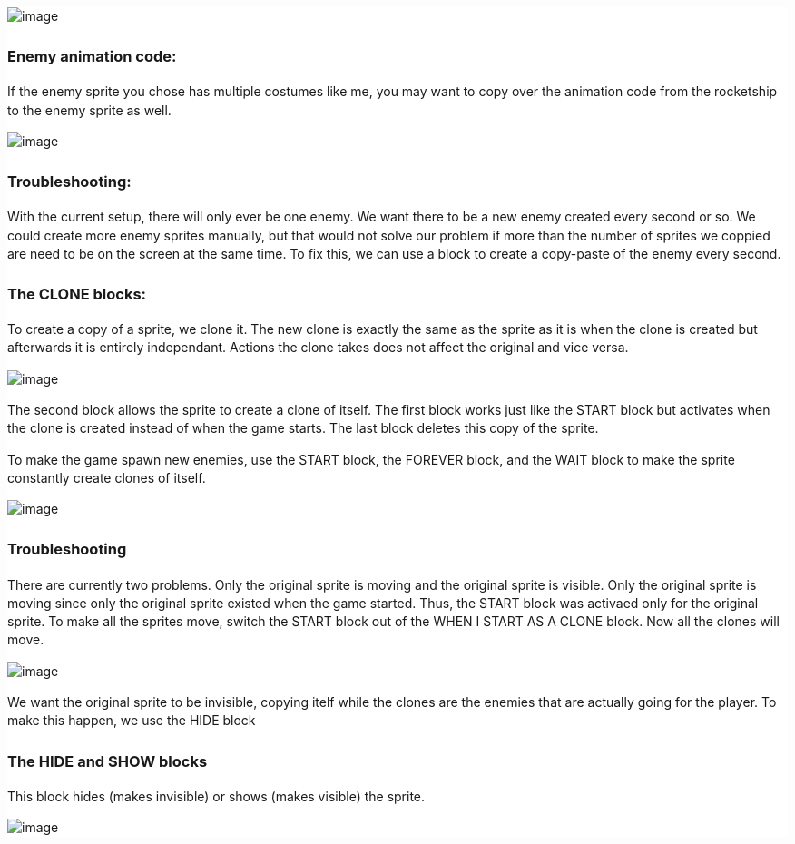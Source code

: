 ![image](https://github.com/JarodSGilliam/library-scratch-tutorial/assets/38574399/e5138b02-5e29-4ff9-bd3a-1b9cc064d298)

### Enemy animation code:

If the enemy sprite you chose has multiple costumes like me, you may want to copy over the animation code from the rocketship to the enemy sprite as well.

![image](https://github.com/JarodSGilliam/library-scratch-tutorial/assets/38574399/1e9cbadc-f835-4b10-b78b-17cf8852f8e6)

### Troubleshooting:

With the current setup, there will only ever be one enemy. We want there to be a new enemy created every second or so. We could create more enemy sprites manually, but that would not solve our problem if more than the number of sprites we coppied are need to be on the screen at the same time. To fix this, we can use a block to create a copy-paste of the enemy every second.

### The CLONE blocks:

To create a copy of a sprite, we clone it. The new clone is exactly the same as the sprite as it is when the clone is created but afterwards it is entirely independant. Actions the clone takes does not affect the original and vice versa.

![image](https://github.com/JarodSGilliam/library-scratch-tutorial/assets/38574399/3608a403-881a-4492-9c83-96247ad02ff7)

The second block allows the sprite to create a clone of itself.
The first block works just like the START block but activates when the clone is created instead of when the game starts.
The last block deletes this copy of the sprite.

To make the game spawn new enemies, use the START block, the FOREVER block, and the WAIT block to make the sprite constantly create clones of itself.

![image](https://github.com/JarodSGilliam/library-scratch-tutorial/assets/38574399/ed42fd73-82d4-48cd-8849-dd5ba06f1209)

### Troubleshooting
There are currently two problems. Only the original sprite is moving and the original sprite is visible.
Only the original sprite is moving since only the original sprite existed when the game started. Thus, the START block was activaed only for the original sprite. To make all the sprites move, switch the START block out of the WHEN I START AS A CLONE block. Now all the clones will move.

![image](https://github.com/JarodSGilliam/library-scratch-tutorial/assets/38574399/8eb2194c-18de-49e4-abea-0e80cdc96192)

We want the original sprite to be invisible, copying itelf while the clones are the enemies that are actually going for the player. To make this happen, we use the HIDE block

### The HIDE and SHOW blocks

This block hides (makes invisible) or shows (makes visible) the sprite.

![image](https://github.com/JarodSGilliam/library-scratch-tutorial/assets/38574399/698abf2e-1fa1-46f6-a22b-f83306e41006)
